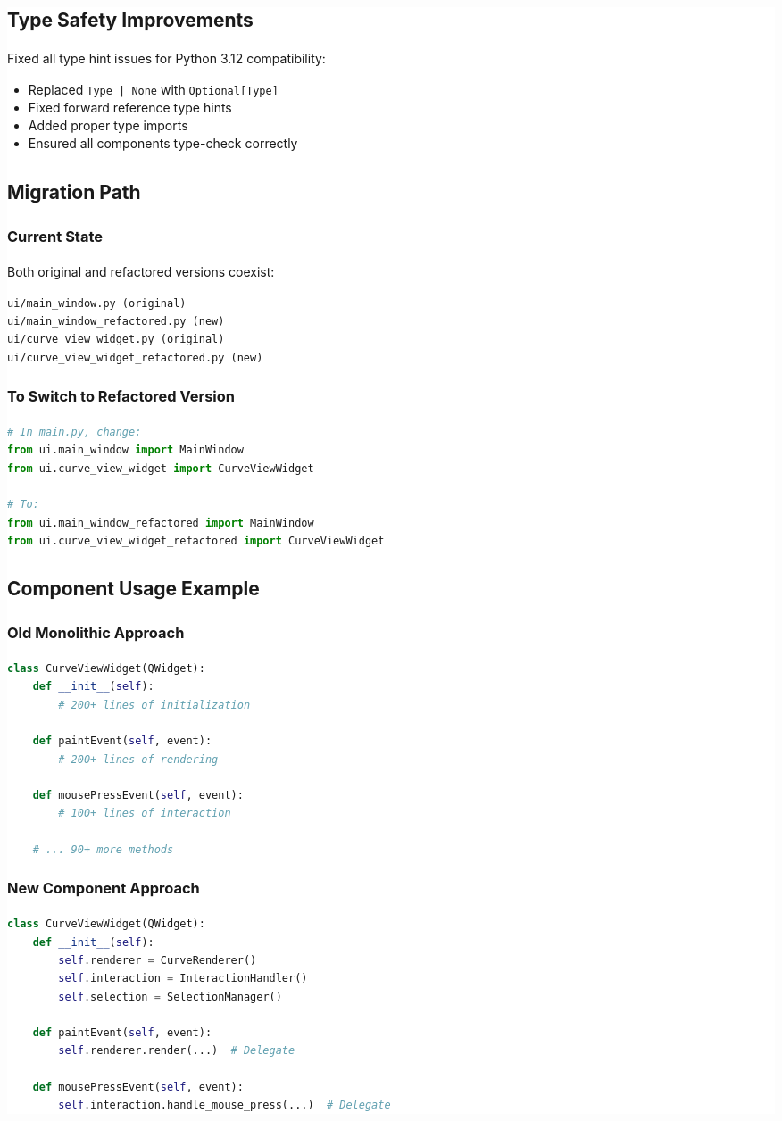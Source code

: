 ## Type Safety Improvements

Fixed all type hint issues for Python 3.12 compatibility:
- Replaced `Type | None` with `Optional[Type]`
- Fixed forward reference type hints
- Added proper type imports
- Ensured all components type-check correctly

## Migration Path

### Current State
Both original and refactored versions coexist:
```
ui/main_window.py (original)
ui/main_window_refactored.py (new)
ui/curve_view_widget.py (original)  
ui/curve_view_widget_refactored.py (new)
```

### To Switch to Refactored Version
```python
# In main.py, change:
from ui.main_window import MainWindow
from ui.curve_view_widget import CurveViewWidget

# To:
from ui.main_window_refactored import MainWindow
from ui.curve_view_widget_refactored import CurveViewWidget
```

## Component Usage Example

### Old Monolithic Approach
```python
class CurveViewWidget(QWidget):
    def __init__(self):
        # 200+ lines of initialization
        
    def paintEvent(self, event):
        # 200+ lines of rendering
        
    def mousePressEvent(self, event):
        # 100+ lines of interaction
        
    # ... 90+ more methods
```

### New Component Approach
```python
class CurveViewWidget(QWidget):
    def __init__(self):
        self.renderer = CurveRenderer()
        self.interaction = InteractionHandler()
        self.selection = SelectionManager()
        
    def paintEvent(self, event):
        self.renderer.render(...)  # Delegate
        
    def mousePressEvent(self, event):
        self.interaction.handle_mouse_press(...)  # Delegate
```
